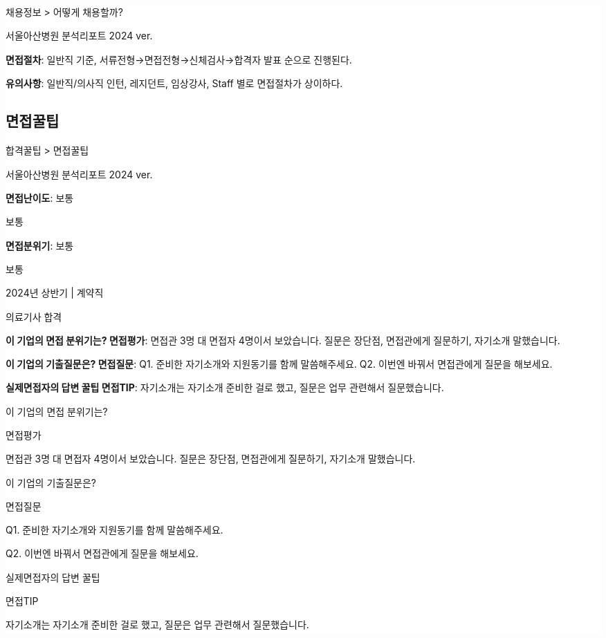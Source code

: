 채용정보 > 어떻게 채용할까?

서울아산병원 분석리포트 2024 ver.

**면접절차**: 일반직 기준, 서류전형→면접전형→신체검사→합격자 발표 순으로 진행된다.

**유의사항**: 일반직/의사직 인턴, 레지던트, 임상강사, Staff 별로 면접절차가 상이하다.

## 면접꿀팁

합격꿀팁 > 면접꿀팁

서울아산병원 분석리포트 2024 ver.

**면접난이도**: 보통

보통

**면접분위기**: 보통

보통

2024년 상반기 | 계약직

의료기사 합격

**이 기업의 면접 분위기는? 면접평가**: 면접관 3명 대 면접자 4명이서 보았습니다. 질문은 장단점, 면접관에게 질문하기, 자기소개 말했습니다.

**이 기업의 기출질문은? 면접질문**: Q1. 준비한 자기소개와 지원동기를 함께 말씀해주세요. Q2. 이번엔 바꿔서 면접관에게 질문을 해보세요.

**실제면접자의 답변 꿀팁 면접TIP**: 자기소개는 자기소개 준비한 걸로 했고, 질문은 업무 관련해서 질문했습니다.

이 기업의 면접 분위기는?

면접평가

면접관 3명 대 면접자 4명이서 보았습니다. 질문은 장단점, 면접관에게 질문하기, 자기소개 말했습니다.

이 기업의 기출질문은?

면접질문

Q1. 준비한 자기소개와 지원동기를 함께 말씀해주세요.

Q2. 이번엔 바꿔서 면접관에게 질문을 해보세요.

실제면접자의 답변 꿀팁

면접TIP

자기소개는 자기소개 준비한 걸로 했고, 질문은 업무 관련해서 질문했습니다.

